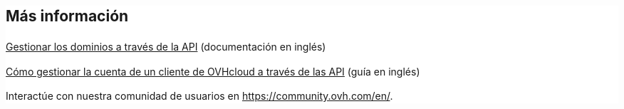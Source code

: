 ## Más información <a name="gofurther"></a>

[Gestionar los dominios a través de la API](/pages/web/domains/api_domain_intro) (documentación en inglés)

[Cómo gestionar la cuenta de un cliente de OVHcloud a través de las API](/pages/account/api/api_right_delegation) (guía en inglés)

Interactúe con nuestra comunidad de usuarios en <https://community.ovh.com/en/>.
